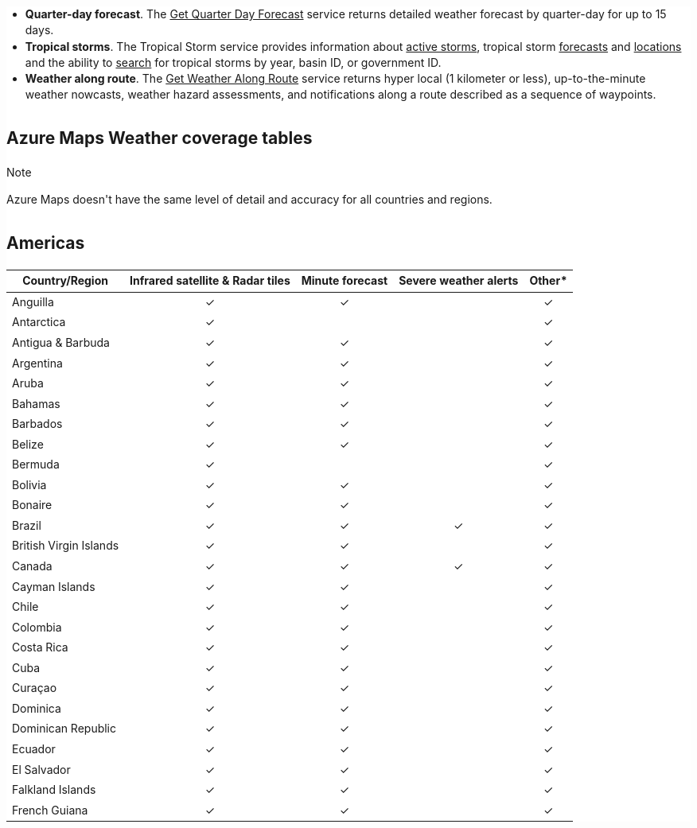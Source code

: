 - **Quarter-day forecast**. The [Get Quarter Day Forecast] service returns detailed weather forecast by quarter-day for up to 15 days.
- **Tropical storms**. The Tropical Storm service provides information about [active storms], tropical storm [forecasts] and [locations] and the ability to [search] for tropical storms by year, basin ID, or government ID.
- **Weather along route**. The [Get Weather Along Route] service returns hyper local (1 kilometer or less), up-to-the-minute weather nowcasts, weather hazard assessments, and notifications along a route described as a sequence of waypoints.

## Azure Maps Weather coverage tables

> [!NOTE]
> Azure Maps doesn't have the same level of detail and accuracy for all countries and regions.

## Americas

| Country/Region                           | Infrared satellite & Radar tiles | Minute forecast | Severe weather alerts | Other* |
|------------------------------------------|:------------------------:|:-----------------------:|:---------------------:|:------:|
| Anguilla                                 |            ✓             |             ✓           |                       |   ✓   |
| Antarctica                               |            ✓             |                         |                       |   ✓   |
| Antigua & Barbuda                        |            ✓             |             ✓           |                       |   ✓   |
| Argentina                                |            ✓             |             ✓           |                       |   ✓   |
| Aruba                                    |            ✓             |             ✓           |                       |   ✓   |
| Bahamas                                  |            ✓             |             ✓           |                       |   ✓   |
| Barbados                                 |            ✓             |             ✓           |                       |   ✓   |
| Belize                                   |            ✓             |             ✓           |                       |   ✓   |
| Bermuda                                  |            ✓             |                         |                       |   ✓   |
| Bolivia                                  |            ✓             |             ✓           |                       |   ✓   |
| Bonaire                                  |            ✓             |             ✓           |                       |   ✓   |
| Brazil                                   |            ✓             |             ✓           |            ✓          |   ✓   |
| British Virgin Islands                   |            ✓             |             ✓           |                       |   ✓   |
| Canada                                   |            ✓             |             ✓           |            ✓         |   ✓   |
| Cayman Islands                           |            ✓             |             ✓           |                       |   ✓   |
| Chile                                    |            ✓             |             ✓           |                       |   ✓   |
| Colombia                                 |            ✓             |             ✓           |                       |   ✓   |
| Costa Rica                               |            ✓             |             ✓           |                       |   ✓   |
| Cuba                                     |            ✓             |             ✓           |                       |   ✓   |
| Curaçao                                  |            ✓             |             ✓           |                       |   ✓   |
| Dominica                                 |            ✓             |             ✓           |                       |   ✓   |
| Dominican Republic                       |            ✓             |             ✓           |                       |   ✓   |
| Ecuador                                  |            ✓             |             ✓           |                       |   ✓   |
| El Salvador                              |            ✓             |             ✓           |                       |   ✓   |
| Falkland Islands                         |            ✓             |             ✓           |                       |   ✓   |
| French Guiana                            |            ✓             |             ✓           |                       |   ✓   |

[active storms]: /rest/api/maps/weather/get-tropical-storm-active
[Actuals]: /rest/api/maps/weather/get-daily-historical-actuals
[Azure Maps weather services frequently asked questions (FAQ)]: weather-services-faq.yml
[current]: /rest/api/maps/weather/get-current-air-quality
[daily]: /rest/api/maps/weather/get-air-quality-daily-forecasts
[forecasts]: /rest/api/maps/weather/get-tropical-storm-forecast
[Get Current Conditions]: /rest/api/maps/weather/get-current-conditions
[Get Daily Forecast]: /rest/api/maps/weather/get-current-air-quality
[Get Daily Indices]: /rest/api/maps/weather/get-daily-indices
[Get Hourly Forecast]: /rest/api/maps/weather/get-hourly-forecast
[Get Map Tile]: /rest/api/maps/render/get-map-tile
[Get Minute forecast]: /rest/api/maps/weather/get-minute-forecast
[Get Quarter Day Forecast]: /rest/api/maps/weather/get-quarter-day-forecast
[Get Weather Along Route]: /rest/api/maps/weather/get-weather-along-route
[hourly]: /rest/api/maps/weather/get-air-quality-hourly-forecasts
[locations]: /rest/api/maps/weather/get-tropical-storm-locations
[Normals]: /rest/api/maps/weather/get-daily-historical-normals
[Records]: /rest/api/maps/weather/get-daily-historical-records
[search]: /rest/api/maps/weather/get-tropical-storm-search
[Severe weather alerts]: /rest/api/maps/weather/get-severe-weather-alerts
[Weather services in Azure Maps]: weather-services-concepts.md
[Weather services]: /rest/api/maps/weather